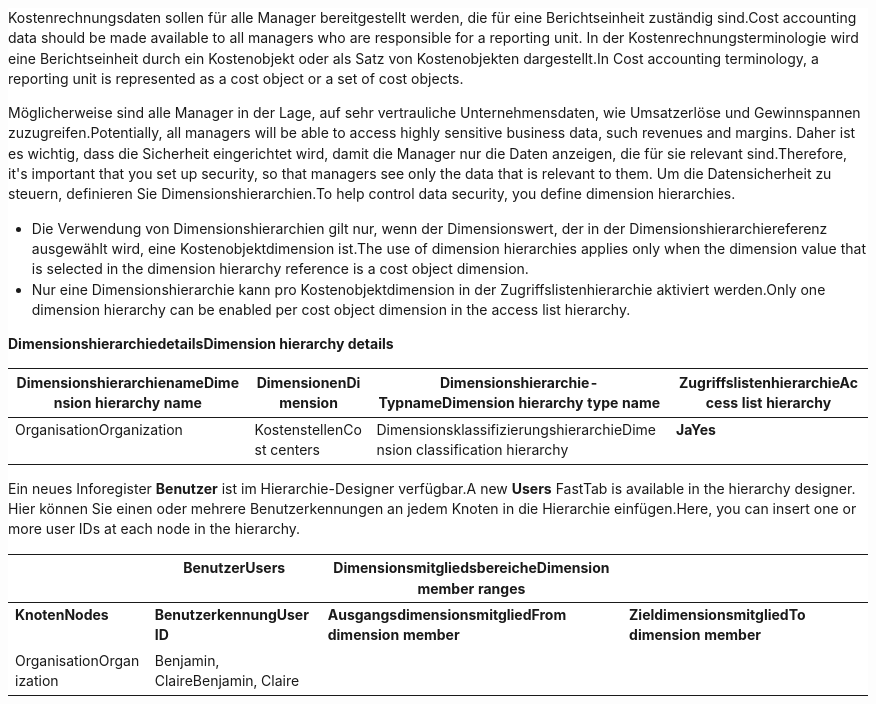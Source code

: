 <span data-ttu-id="6b25f-406">Kostenrechnungsdaten sollen für alle Manager bereitgestellt werden, die für eine Berichtseinheit zuständig sind.</span><span class="sxs-lookup"><span data-stu-id="6b25f-406">Cost accounting data should be made available to all managers who are responsible for a reporting unit.</span></span> <span data-ttu-id="6b25f-407">In der Kostenrechnungsterminologie wird eine Berichtseinheit durch ein Kostenobjekt oder als Satz von Kostenobjekten dargestellt.</span><span class="sxs-lookup"><span data-stu-id="6b25f-407">In Cost accounting terminology, a reporting unit is represented as a cost object or a set of cost objects.</span></span>

<span data-ttu-id="6b25f-408">Möglicherweise sind alle Manager in der Lage, auf sehr vertrauliche Unternehmensdaten, wie Umsatzerlöse und Gewinnspannen zuzugreifen.</span><span class="sxs-lookup"><span data-stu-id="6b25f-408">Potentially, all managers will be able to access highly sensitive business data, such revenues and margins.</span></span> <span data-ttu-id="6b25f-409">Daher ist es wichtig, dass die Sicherheit eingerichtet wird, damit die Manager nur die Daten anzeigen, die für sie relevant sind.</span><span class="sxs-lookup"><span data-stu-id="6b25f-409">Therefore, it's important that you set up security, so that managers see only the data that is relevant to them.</span></span> <span data-ttu-id="6b25f-410">Um die Datensicherheit zu steuern, definieren Sie Dimensionshierarchien.</span><span class="sxs-lookup"><span data-stu-id="6b25f-410">To help control data security, you define dimension hierarchies.</span></span>

- <span data-ttu-id="6b25f-411">Die Verwendung von Dimensionshierarchien gilt nur, wenn der Dimensionswert, der in der Dimensionshierarchiereferenz ausgewählt wird, eine Kostenobjektdimension ist.</span><span class="sxs-lookup"><span data-stu-id="6b25f-411">The use of dimension hierarchies applies only when the dimension value that is selected in the dimension hierarchy reference is a cost object dimension.</span></span>
- <span data-ttu-id="6b25f-412">Nur eine Dimensionshierarchie kann pro Kostenobjektdimension in der Zugriffslistenhierarchie aktiviert werden.</span><span class="sxs-lookup"><span data-stu-id="6b25f-412">Only one dimension hierarchy can be enabled per cost object dimension in the access list hierarchy.</span></span>

<span data-ttu-id="6b25f-413">**Dimensionshierarchiedetails**</span><span class="sxs-lookup"><span data-stu-id="6b25f-413">**Dimension hierarchy details**</span></span>

| <span data-ttu-id="6b25f-414">Dimensionshierarchiename</span><span class="sxs-lookup"><span data-stu-id="6b25f-414">Dimension hierarchy name</span></span> | <span data-ttu-id="6b25f-415">Dimensionen</span><span class="sxs-lookup"><span data-stu-id="6b25f-415">Dimension</span></span>    | <span data-ttu-id="6b25f-416">Dimensionshierarchie-Typname</span><span class="sxs-lookup"><span data-stu-id="6b25f-416">Dimension hierarchy type name</span></span>      | <span data-ttu-id="6b25f-417">Zugriffslistenhierarchie</span><span class="sxs-lookup"><span data-stu-id="6b25f-417">Access list hierarchy</span></span> |
|--------------------------|--------------|------------------------------------|-----------------------|
| <span data-ttu-id="6b25f-418">Organisation</span><span class="sxs-lookup"><span data-stu-id="6b25f-418">Organization</span></span>             | <span data-ttu-id="6b25f-419">Kostenstellen</span><span class="sxs-lookup"><span data-stu-id="6b25f-419">Cost centers</span></span> | <span data-ttu-id="6b25f-420">Dimensionsklassifizierungshierarchie</span><span class="sxs-lookup"><span data-stu-id="6b25f-420">Dimension classification hierarchy</span></span> | <span data-ttu-id="6b25f-421">**Ja**</span><span class="sxs-lookup"><span data-stu-id="6b25f-421">**Yes**</span></span>               |

<span data-ttu-id="6b25f-422">Ein neues Inforegister **Benutzer** ist im Hierarchie-Designer verfügbar.</span><span class="sxs-lookup"><span data-stu-id="6b25f-422">A new **Users** FastTab is available in the hierarchy designer.</span></span> <span data-ttu-id="6b25f-423">Hier können Sie einen oder mehrere Benutzerkennungen an jedem Knoten in die Hierarchie einfügen.</span><span class="sxs-lookup"><span data-stu-id="6b25f-423">Here, you can insert one or more user IDs at each node in the hierarchy.</span></span>

|                 | <span data-ttu-id="6b25f-424">Benutzer</span><span class="sxs-lookup"><span data-stu-id="6b25f-424">Users</span></span>            | <span data-ttu-id="6b25f-425">Dimensionsmitgliedsbereiche</span><span class="sxs-lookup"><span data-stu-id="6b25f-425">Dimension member ranges</span></span>   |                         |
|-----------------|------------------|---------------------------|-------------------------|
| <span data-ttu-id="6b25f-426">**Knoten**</span><span class="sxs-lookup"><span data-stu-id="6b25f-426">**Nodes**</span></span>       | <span data-ttu-id="6b25f-427">**Benutzerkennung**</span><span class="sxs-lookup"><span data-stu-id="6b25f-427">**User ID**</span></span>      | <span data-ttu-id="6b25f-428">**Ausgangsdimensionsmitglied**</span><span class="sxs-lookup"><span data-stu-id="6b25f-428">**From dimension member**</span></span> | <span data-ttu-id="6b25f-429">**Zieldimensionsmitglied**</span><span class="sxs-lookup"><span data-stu-id="6b25f-429">**To dimension member**</span></span> |
| <span data-ttu-id="6b25f-430">Organisation</span><span class="sxs-lookup"><span data-stu-id="6b25f-430">Organization</span></span>    | <span data-ttu-id="6b25f-431">Benjamin, Claire</span><span class="sxs-lookup"><span data-stu-id="6b25f-431">Benjamin, Claire</span></span> |                           |                         |